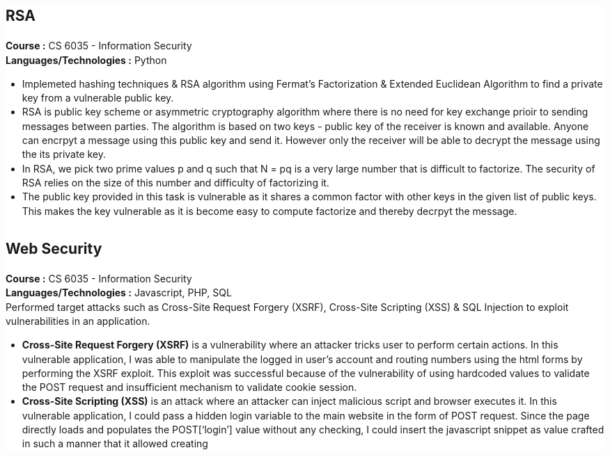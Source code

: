 ## RSA 
**Course :** CS 6035 - Information Security<br>
**Languages/Technologies :** Python <br>
- Implemeted hashing techniques & RSA algorithm using Fermat’s Factorization & Extended Euclidean Algorithm to find a private key from a vulnerable public key.
- RSA is public key scheme or asymmetric cryptography algorithm where there is no need for key exchange prioir to sending messages between parties. The algorithm is based on two keys - public key of the receiver is known and available. Anyone can encrpyt a message using this public key and send it. However only the receiver will be able to decrypt the message using the its private key.
- In RSA, we pick two prime values p and q such that N = pq is a very large number that is difficult to factorize. The security of RSA relies on the size of this number and difficulty of factorizing it.
- The public key provided in this task is vulnerable as it shares a common factor with other keys in the given list of public keys. This makes the key vulnerable as it is become easy to compute factorize and thereby decrpyt the message.

## Web Security 
**Course :** CS 6035 - Information Security<br>
**Languages/Technologies :** Javascript, PHP, SQL<br>
Performed target attacks such as Cross-Site Request Forgery (XSRF), Cross-Site Scripting (XSS) & SQL Injection to exploit vulnerabilities in an application.
- **Cross-Site Request Forgery (XSRF)** is a vulnerability where an attacker tricks user to perform certain actions. In this vulnerable application, I was able to manipulate the logged in user’s account and routing numbers using the html forms by performing the XSRF exploit. This exploit was successful because of the vulnerability of using hardcoded values to validate the POST request and insufficient mechanism to validate cookie session.
- **Cross-Site Scripting (XSS)** is an attack where an attacker can inject malicious script and browser executes it. In this vulnerable application, I could pass a hidden login variable to the main website in the form of POST request. Since the page directly loads and populates the POST[‘login’] value without any checking, I could insert the javascript snippet as value crafted in such a manner that it allowed creating <script> tag with my XSS exploit.
- **SQL Injection** is an attack in which SQL queries are injected in a manner that maliciously corrupts the database. Due to insufficient input validations, I could pass special filtering pattern in the sql queries that would then bypass the parameter checks.

## Branch Prediction, Cache Coherence & Performance of Out-of-Order Processors
**Course :** CS 6290 - High-Performance Computer Architecture<br>
Analyzed accuracy, speed-ups & overall efficiencies of different branch predictors (Taken/Not Taken/Hybrid/Tournament) & Cache Replacement policies (FIFO/LRU/Next LRU) using SMPCache simulator on multi-core
processors. Classified different types of read/write cache misses such as Capacity, Conflict, Compulsory and Coherence misses.

<br><i>Note: As per the university and program policies, any project or course work is strictly prohibited from making public. Hence any code implementations for above assignments cannot be publicly posted. In case you wish to review, please reach out to me and I can provide the read only access to the my private repo for the above assignments.  </i>



